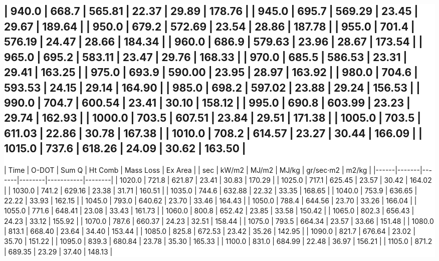| 940.0 | 668.7 | 565.81 | 22.37 | 29.89 | 178.76 |
| 945.0 | 695.7 | 569.29 | 23.45 | 29.67 | 189.64 |
| 950.0 | 679.2 | 572.69 | 23.54 | 28.86 | 187.78 |
| 955.0 | 701.4 | 576.19 | 24.47 | 28.66 | 184.34 |
| 960.0 | 686.9 | 579.63 | 23.96 | 28.67 | 173.54 |
| 965.0 | 695.2 | 583.11 | 23.47 | 29.76 | 168.33 |
| 970.0 | 685.5 | 586.53 | 23.31 | 29.41 | 163.25 |
| 975.0 | 693.9 | 590.00 | 23.95 | 28.97 | 163.92 |
| 980.0 | 704.6 | 593.53 | 24.15 | 29.14 | 164.90 |
| 985.0 | 698.2 | 597.02 | 23.88 | 29.24 | 156.53 |
| 990.0 | 704.7 | 600.54 | 23.41 | 30.10 | 158.12 |
| 995.0 | 690.8 | 603.99 | 23.23 | 29.74 | 162.93 |
| 1000.0 | 703.5 | 607.51 | 23.84 | 29.51 | 171.38 |
| 1005.0 | 703.5 | 611.03 | 22.86 | 30.78 | 167.38 |
| 1010.0 | 708.2 | 614.57 | 23.27 | 30.44 | 166.09 |
| 1015.0 | 737.6 | 618.26 | 24.09 | 30.62 | 163.50 |
---
| Time | O-DOT | Sum Q | Ht Comb | Mass Loss | Ex Area |
| sec | kW/m2 | MJ/m2 | MJ/kg | gr/sec·m2 | m2/kg |
|------|-------|-------|--------|-----------|--------|
| 1020.0 | 721.8 | 621.87 | 23.41 | 30.83 | 170.29 |
| 1025.0 | 717.1 | 625.45 | 23.57 | 30.42 | 164.02 |
| 1030.0 | 741.2 | 629.16 | 23.38 | 31.71 | 160.51 |
| 1035.0 | 744.6 | 632.88 | 22.32 | 33.35 | 168.65 |
| 1040.0 | 753.9 | 636.65 | 22.22 | 33.93 | 162.15 |
| 1045.0 | 793.0 | 640.62 | 23.70 | 33.46 | 164.43 |
| 1050.0 | 788.4 | 644.56 | 23.70 | 33.26 | 166.04 |
| 1055.0 | 771.6 | 648.41 | 23.08 | 33.43 | 161.73 |
| 1060.0 | 800.8 | 652.42 | 23.85 | 33.58 | 150.42 |
| 1065.0 | 802.3 | 656.43 | 24.23 | 33.12 | 155.92 |
| 1070.0 | 787.6 | 660.37 | 24.23 | 32.51 | 158.44 |
| 1075.0 | 793.5 | 664.34 | 23.57 | 33.66 | 151.48 |
| 1080.0 | 813.1 | 668.40 | 23.64 | 34.40 | 153.44 |
| 1085.0 | 825.8 | 672.53 | 23.42 | 35.26 | 142.95 |
| 1090.0 | 821.7 | 676.64 | 23.02 | 35.70 | 151.22 |
| 1095.0 | 839.3 | 680.84 | 23.78 | 35.30 | 165.33 |
| 1100.0 | 831.0 | 684.99 | 22.48 | 36.97 | 156.21 |
| 1105.0 | 871.2 | 689.35 | 23.29 | 37.40 | 148.13 |